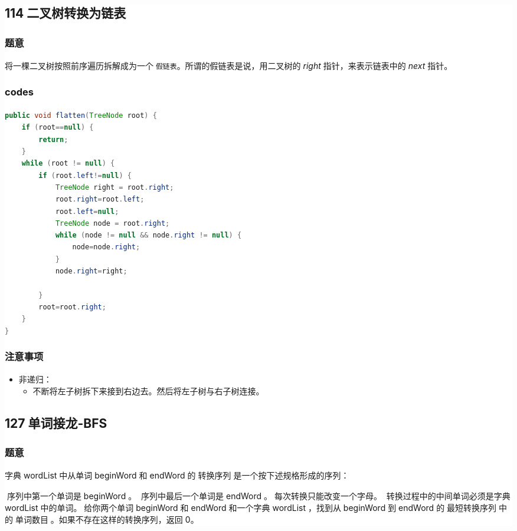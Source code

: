 ## 114 二叉树转换为链表

### 题意

将一棵二叉树按照前序遍历拆解成为一个 `假链表`。所谓的假链表是说，用二叉树的 *right* 指针，来表示链表中的 *next* 指针。

### codes

``` java
public void flatten(TreeNode root) {
    if (root==null) {
        return;
    }
    while (root != null) {
        if (root.left!=null) {
            TreeNode right = root.right;
            root.right=root.left;
            root.left=null;
            TreeNode node = root.right;
            while (node != null && node.right != null) {
                node=node.right;
            }
            node.right=right;

        }
        root=root.right;
    }
}
```





### 注意事项

- 非递归：
  - 不断将左子树拆下来接到右边去。然后将左子树与右子树连接。







## 127 单词接龙-BFS

### 题意

字典 wordList 中从单词 beginWord 和 endWord 的 转换序列 是一个按下述规格形成的序列：

​	序列中第一个单词是 beginWord 。
​	序列中最后一个单词是 endWord 。
​	每次转换只能改变一个字母。
​	转换过程中的中间单词必须是字典 wordList 中的单词。
给你两个单词 beginWord 和 endWord 和一个字典 wordList ，找到从 beginWord 到 endWord 的 最短转换序列 中的 单词数目 。如果不存在这样的转换序列，返回 0。
